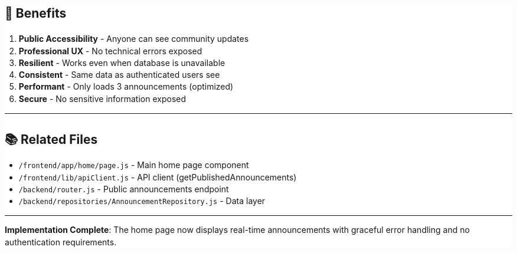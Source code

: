 
## 🚀 Benefits

1. **Public Accessibility** - Anyone can see community updates
2. **Professional UX** - No technical errors exposed
3. **Resilient** - Works even when database is unavailable
4. **Consistent** - Same data as authenticated users see
5. **Performant** - Only loads 3 announcements (optimized)
6. **Secure** - No sensitive information exposed

---

## 📚 Related Files

- `/frontend/app/home/page.js` - Main home page component
- `/frontend/lib/apiClient.js` - API client (getPublishedAnnouncements)
- `/backend/router.js` - Public announcements endpoint
- `/backend/repositories/AnnouncementRepository.js` - Data layer

---

**Implementation Complete**: The home page now displays real-time announcements with graceful error handling and no authentication requirements.
